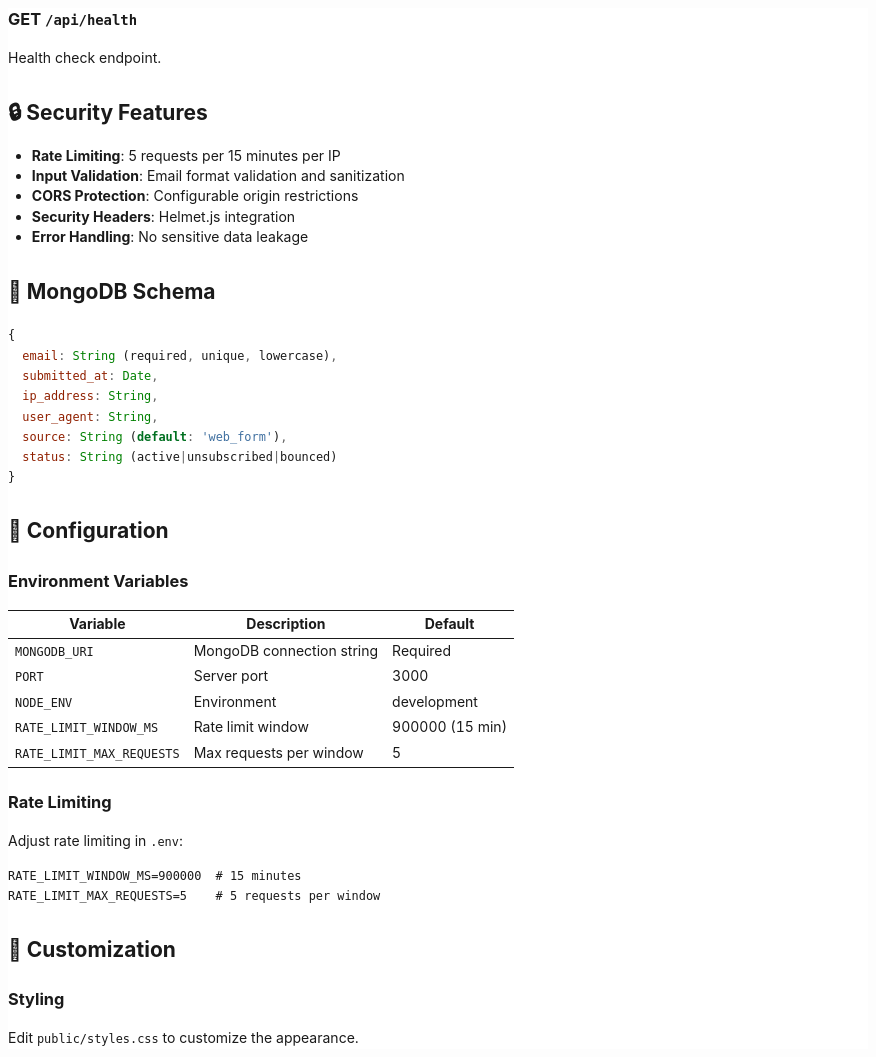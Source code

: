 ### GET `/api/health`
Health check endpoint.

## 🔒 Security Features

- **Rate Limiting**: 5 requests per 15 minutes per IP
- **Input Validation**: Email format validation and sanitization
- **CORS Protection**: Configurable origin restrictions
- **Security Headers**: Helmet.js integration
- **Error Handling**: No sensitive data leakage

## 📱 MongoDB Schema

```javascript
{
  email: String (required, unique, lowercase),
  submitted_at: Date,
  ip_address: String,
  user_agent: String,
  source: String (default: 'web_form'),
  status: String (active|unsubscribed|bounced)
}
```

## 🔧 Configuration

### Environment Variables

| Variable | Description | Default |
|----------|-------------|---------|
| `MONGODB_URI` | MongoDB connection string | Required |
| `PORT` | Server port | 3000 |
| `NODE_ENV` | Environment | development |
| `RATE_LIMIT_WINDOW_MS` | Rate limit window | 900000 (15 min) |
| `RATE_LIMIT_MAX_REQUESTS` | Max requests per window | 5 |

### Rate Limiting

Adjust rate limiting in `.env`:
```
RATE_LIMIT_WINDOW_MS=900000  # 15 minutes
RATE_LIMIT_MAX_REQUESTS=5    # 5 requests per window
```

## 🎨 Customization

### Styling
Edit `public/styles.css` to customize the appearance.
